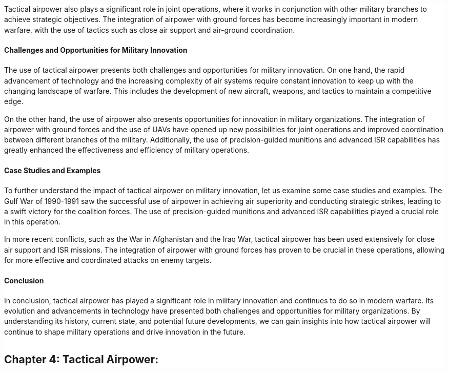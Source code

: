 

Tactical airpower also plays a significant role in joint operations, where it works in conjunction with other military branches to achieve strategic objectives. The integration of airpower with ground forces has become increasingly important in modern warfare, with the use of tactics such as close air support and air-ground coordination.



#### Challenges and Opportunities for Military Innovation



The use of tactical airpower presents both challenges and opportunities for military innovation. On one hand, the rapid advancement of technology and the increasing complexity of air systems require constant innovation to keep up with the changing landscape of warfare. This includes the development of new aircraft, weapons, and tactics to maintain a competitive edge.



On the other hand, the use of airpower also presents opportunities for innovation in military organizations. The integration of airpower with ground forces and the use of UAVs have opened up new possibilities for joint operations and improved coordination between different branches of the military. Additionally, the use of precision-guided munitions and advanced ISR capabilities has greatly enhanced the effectiveness and efficiency of military operations.



#### Case Studies and Examples



To further understand the impact of tactical airpower on military innovation, let us examine some case studies and examples. The Gulf War of 1990-1991 saw the successful use of airpower in achieving air superiority and conducting strategic strikes, leading to a swift victory for the coalition forces. The use of precision-guided munitions and advanced ISR capabilities played a crucial role in this operation.



In more recent conflicts, such as the War in Afghanistan and the Iraq War, tactical airpower has been used extensively for close air support and ISR missions. The integration of airpower with ground forces has proven to be crucial in these operations, allowing for more effective and coordinated attacks on enemy targets.



#### Conclusion



In conclusion, tactical airpower has played a significant role in military innovation and continues to do so in modern warfare. Its evolution and advancements in technology have presented both challenges and opportunities for military organizations. By understanding its history, current state, and potential future developments, we can gain insights into how tactical airpower will continue to shape military operations and drive innovation in the future.





## Chapter 4: Tactical Airpower:

